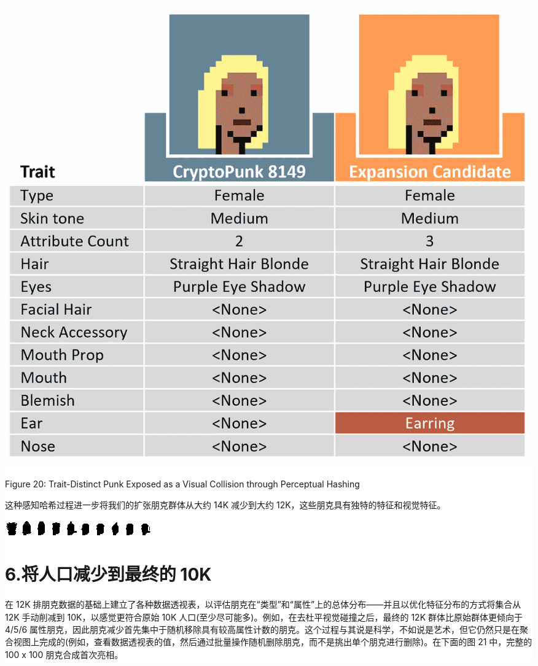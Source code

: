 ![](img/0e234f053ff8dd117690f77c8fd47dbd.png)

Figure 20: Trait-Distinct Punk Exposed as a Visual Collision through Perceptual Hashing

这种感知哈希过程进一步将我们的扩张朋克群体从大约 14K 减少到大约 12K，这些朋克具有独特的特征和视觉特征。

![](img/87e3a6be2e8c9a0785a56389a6e3cc77.png)

# 6.将人口减少到最终的 10K

在 12K 排朋克数据的基础上建立了各种数据透视表，以评估朋克在“类型”和“属性”上的总体分布——并且以优化特征分布的方式将集合从 12K 手动削减到 10K，以感觉更符合原始 10K 人口(至少尽可能多)。例如，在去杜平视觉碰撞之后，最终的 12K 群体比原始群体更倾向于 4/5/6 属性朋克，因此朋克减少首先集中于随机移除具有较高属性计数的朋克。这个过程与其说是科学，不如说是艺术，但它仍然只是在聚合视图上完成的(例如，查看数据透视表的值，然后通过批量操作随机删除朋克，而不是挑出单个朋克进行删除)。在下面的图 21 中，完整的 100 x 100 朋克合成首次亮相。
